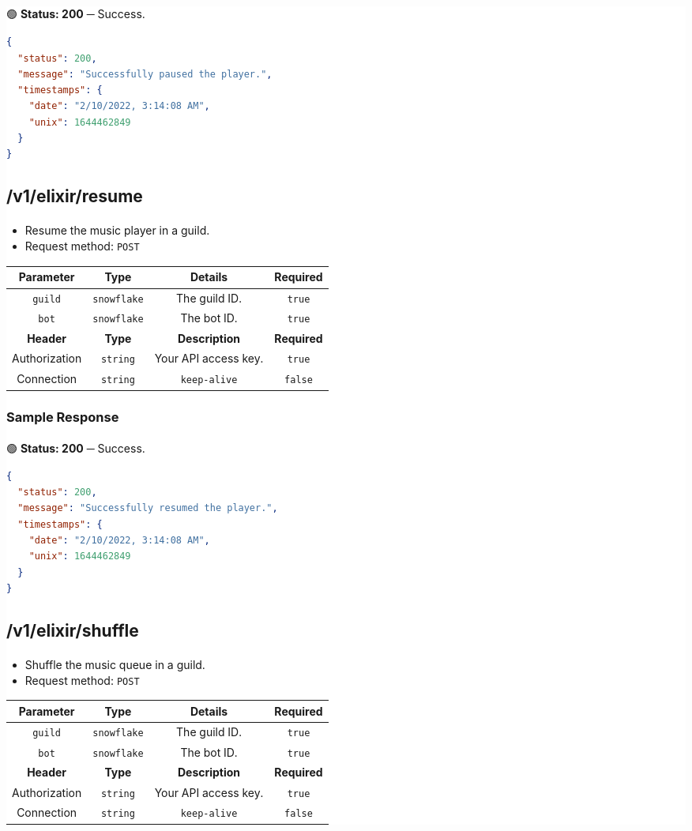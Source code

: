 🟢 **Status: 200** ─ Success.
```json
{
  "status": 200,
  "message": "Successfully paused the player.",
  "timestamps": {
    "date": "2/10/2022, 3:14:08 AM",
    "unix": 1644462849
  }
}
```

## /v1/elixir/resume

- Resume the music player in a guild.
- Request method: `POST`

| **Parameter** | **Type** | **Details** | **Required** |
| :---: | :---: | :---: | :---: |
| `guild` | `snowflake` | The guild ID. | `true` |
| `bot` | `snowflake` | The bot ID. | `true` |
| **Header** | **Type** | **Description** | **Required** |
| Authorization | `string` | Your API access key. | `true` |
| Connection | `string` | `keep-alive` | `false` |

### Sample Response

🟢 **Status: 200** ─ Success.
```json
{
  "status": 200,
  "message": "Successfully resumed the player.",
  "timestamps": {
    "date": "2/10/2022, 3:14:08 AM",
    "unix": 1644462849
  }
}
```

## /v1/elixir/shuffle

- Shuffle the music queue in a guild.
- Request method: `POST`

| **Parameter** | **Type** | **Details** | **Required** |
| :---: | :---: | :---: | :---: |
| `guild` | `snowflake` | The guild ID. | `true` |
| `bot` | `snowflake` | The bot ID. | `true` |
| **Header** | **Type** | **Description** | **Required** |
| Authorization | `string` | Your API access key. | `true` |
| Connection | `string` | `keep-alive` | `false` |
